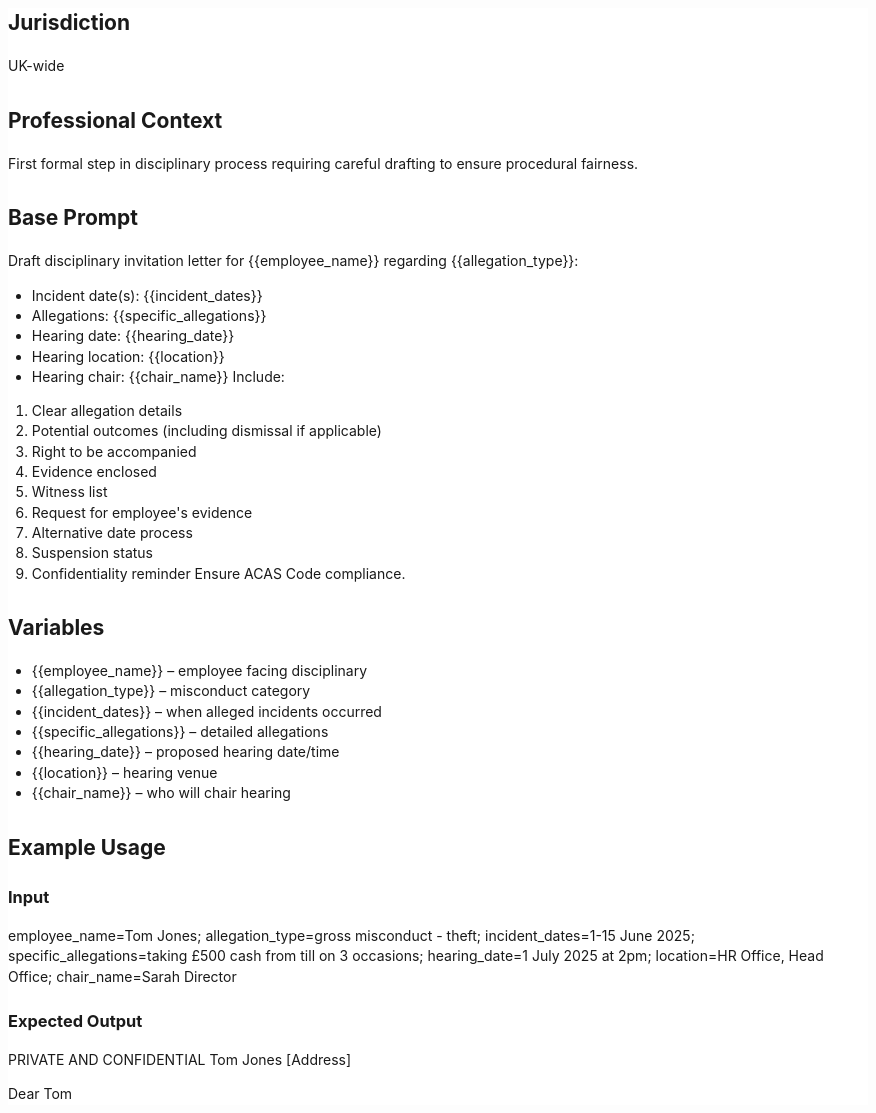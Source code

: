 ## Jurisdiction
UK-wide

## Professional Context
First formal step in disciplinary process requiring careful drafting to ensure procedural fairness.

## Base Prompt
Draft disciplinary invitation letter for {{employee_name}} regarding {{allegation_type}}:
- Incident date(s): {{incident_dates}}
- Allegations: {{specific_allegations}}
- Hearing date: {{hearing_date}}
- Hearing location: {{location}}
- Hearing chair: {{chair_name}}
Include:
1. Clear allegation details
2. Potential outcomes (including dismissal if applicable)
3. Right to be accompanied
4. Evidence enclosed
5. Witness list
6. Request for employee's evidence
7. Alternative date process
8. Suspension status
9. Confidentiality reminder
Ensure ACAS Code compliance.

## Variables
- {{employee_name}} – employee facing disciplinary
- {{allegation_type}} – misconduct category
- {{incident_dates}} – when alleged incidents occurred
- {{specific_allegations}} – detailed allegations
- {{hearing_date}} – proposed hearing date/time
- {{location}} – hearing venue
- {{chair_name}} – who will chair hearing

## Example Usage
### Input
employee_name=Tom Jones; allegation_type=gross misconduct - theft; incident_dates=1-15 June 2025; specific_allegations=taking £500 cash from till on 3 occasions; hearing_date=1 July 2025 at 2pm; location=HR Office, Head Office; chair_name=Sarah Director

### Expected Output
PRIVATE AND CONFIDENTIAL
Tom Jones
[Address]

Dear Tom
